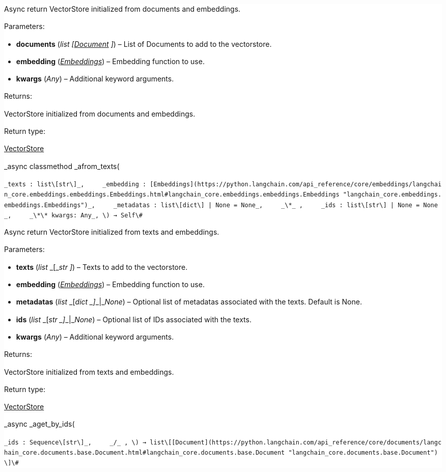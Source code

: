 Async return VectorStore initialized from documents and embeddings.

Parameters:     

  * **documents** \(_list_ _\[_[_Document_](https://python.langchain.com/api_reference/core/documents/langchain_core.documents.base.Document.html#langchain_core.documents.base.Document "langchain_core.documents.base.Document") _\]_\) – List of Documents to add to the vectorstore.

  * **embedding** \([_Embeddings_](https://python.langchain.com/api_reference/core/embeddings/langchain_core.embeddings.embeddings.Embeddings.html#langchain_core.embeddings.embeddings.Embeddings "langchain_core.embeddings.embeddings.Embeddings")\) – Embedding function to use.

  * **kwargs** \(_Any_\) – Additional keyword arguments.

Returns:     

VectorStore initialized from documents and embeddings.

Return type:     

[VectorStore](https://python.langchain.com/api_reference/core/vectorstores/langchain_core.vectorstores.base.VectorStore.html#langchain_core.vectorstores.base.VectorStore "langchain_core.vectorstores.base.VectorStore")

_async classmethod _afrom\_texts\(

    _texts : list\[str\]_,     _embedding : [Embeddings](https://python.langchain.com/api_reference/core/embeddings/langchain_core.embeddings.embeddings.Embeddings.html#langchain_core.embeddings.embeddings.Embeddings "langchain_core.embeddings.embeddings.Embeddings")_,     _metadatas : list\[dict\] | None = None_,     _\*_ ,     _ids : list\[str\] | None = None_,     _\*\* kwargs: Any_, \) → Self\#     

Async return VectorStore initialized from texts and embeddings.

Parameters:     

  * **texts** \(_list_ _\[__str_ _\]_\) – Texts to add to the vectorstore.

  * **embedding** \([_Embeddings_](https://python.langchain.com/api_reference/core/embeddings/langchain_core.embeddings.embeddings.Embeddings.html#langchain_core.embeddings.embeddings.Embeddings "langchain_core.embeddings.embeddings.Embeddings")\) – Embedding function to use.

  * **metadatas** \(_list_ _\[__dict_ _\]__|__None_\) – Optional list of metadatas associated with the texts. Default is None.

  * **ids** \(_list_ _\[__str_ _\]__|__None_\) – Optional list of IDs associated with the texts.

  * **kwargs** \(_Any_\) – Additional keyword arguments.

Returns:     

VectorStore initialized from texts and embeddings.

Return type:     

[VectorStore](https://python.langchain.com/api_reference/core/vectorstores/langchain_core.vectorstores.base.VectorStore.html#langchain_core.vectorstores.base.VectorStore "langchain_core.vectorstores.base.VectorStore")

_async _aget\_by\_ids\(

    _ids : Sequence\[str\]_,     _/_ , \) → list\[[Document](https://python.langchain.com/api_reference/core/documents/langchain_core.documents.base.Document.html#langchain_core.documents.base.Document "langchain_core.documents.base.Document")\]\#     
